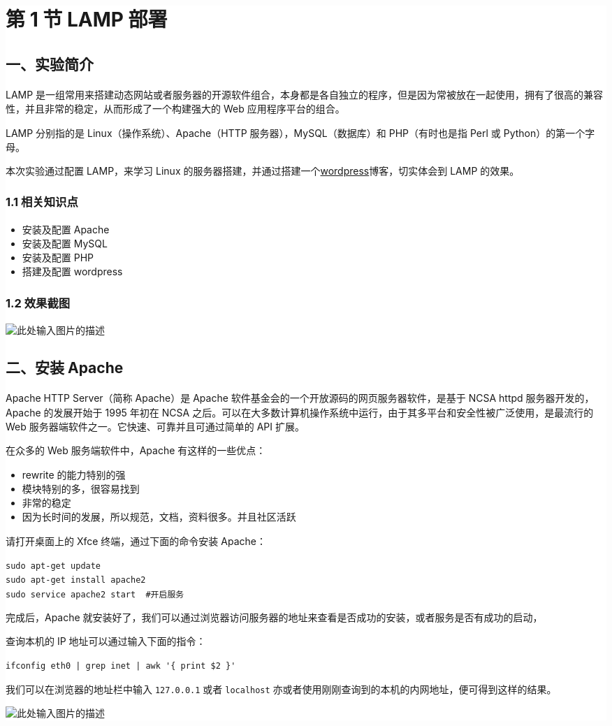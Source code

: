 # 第 1 节 LAMP 部署

## 一、实验简介

LAMP 是一组常用来搭建动态网站或者服务器的开源软件组合，本身都是各自独立的程序，但是因为常被放在一起使用，拥有了很高的兼容性，并且非常的稳定，从而形成了一个构建强大的 Web 应用程序平台的组合。

LAMP 分别指的是 Linux（操作系统）、Apache（HTTP 服务器），MySQL（数据库）和 PHP（有时也是指 Perl 或 Python）的第一个字母。

本次实验通过配置 LAMP，来学习 Linux 的服务器搭建，并通过搭建一个[wordpress](https://cn.wordpress.org/)博客，切实体会到 LAMP 的效果。

### 1.1 相关知识点

*   安装及配置 Apache
*   安装及配置 MySQL
*   安装及配置 PHP
*   搭建及配置 wordpress

### 1.2 效果截图

![此处输入图片的描述](img/wm)

## 二、安装 Apache

Apache HTTP Server（简称 Apache）是 Apache 软件基金会的一个开放源码的网页服务器软件，是基于 NCSA httpd 服务器开发的，Apache 的发展开始于 1995 年初在 NCSA 之后。可以在大多数计算机操作系统中运行，由于其多平台和安全性被广泛使用，是最流行的 Web 服务器端软件之一。它快速、可靠并且可通过简单的 API 扩展。

在众多的 Web 服务端软件中，Apache 有这样的一些优点：

*   rewrite 的能力特别的强
*   模块特别的多，很容易找到
*   非常的稳定
*   因为长时间的发展，所以规范，文档，资料很多。并且社区活跃

请打开桌面上的 Xfce 终端，通过下面的命令安装 Apache：

```
sudo apt-get update
sudo apt-get install apache2
sudo service apache2 start  #开启服务 
```

完成后，Apache 就安装好了，我们可以通过浏览器访问服务器的地址来查看是否成功的安装，或者服务是否有成功的启动，

查询本机的 IP 地址可以通过输入下面的指令：

```
ifconfig eth0 | grep inet | awk '{ print $2 }' 
```

我们可以在浏览器的地址栏中输入 `127.0.0.1` 或者 `localhost` 亦或者使用刚刚查询到的本机的内网地址，便可得到这样的结果。

![此处输入图片的描述](img/wm)
